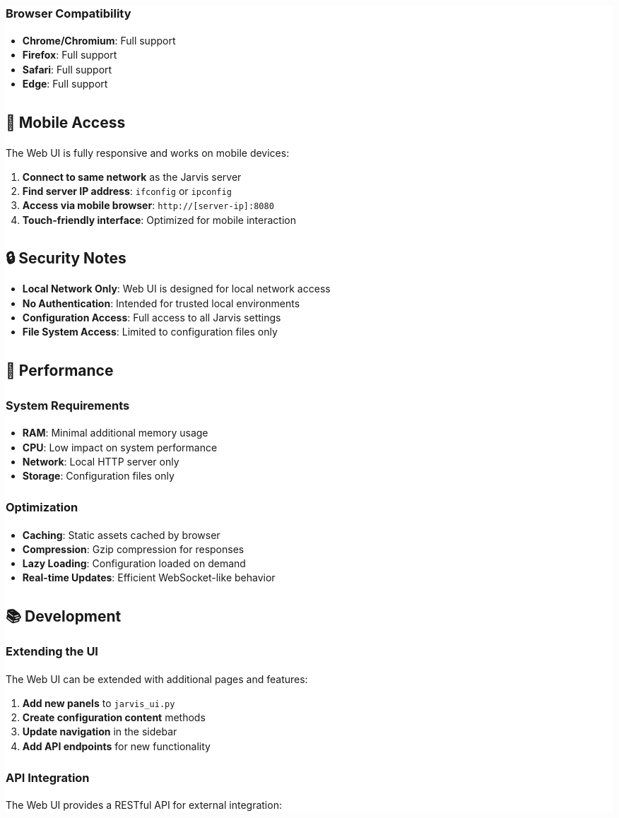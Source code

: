 ### Browser Compatibility
- **Chrome/Chromium**: Full support
- **Firefox**: Full support
- **Safari**: Full support
- **Edge**: Full support

## 📱 Mobile Access

The Web UI is fully responsive and works on mobile devices:

1. **Connect to same network** as the Jarvis server
2. **Find server IP address**: `ifconfig` or `ipconfig`
3. **Access via mobile browser**: `http://[server-ip]:8080`
4. **Touch-friendly interface**: Optimized for mobile interaction

## 🔒 Security Notes

- **Local Network Only**: Web UI is designed for local network access
- **No Authentication**: Intended for trusted local environments
- **Configuration Access**: Full access to all Jarvis settings
- **File System Access**: Limited to configuration files only

## 🚀 Performance

### System Requirements
- **RAM**: Minimal additional memory usage
- **CPU**: Low impact on system performance
- **Network**: Local HTTP server only
- **Storage**: Configuration files only

### Optimization
- **Caching**: Static assets cached by browser
- **Compression**: Gzip compression for responses
- **Lazy Loading**: Configuration loaded on demand
- **Real-time Updates**: Efficient WebSocket-like behavior

## 📚 Development

### Extending the UI
The Web UI can be extended with additional pages and features:

1. **Add new panels** to `jarvis_ui.py`
2. **Create configuration content** methods
3. **Update navigation** in the sidebar
4. **Add API endpoints** for new functionality

### API Integration
The Web UI provides a RESTful API for external integration:
